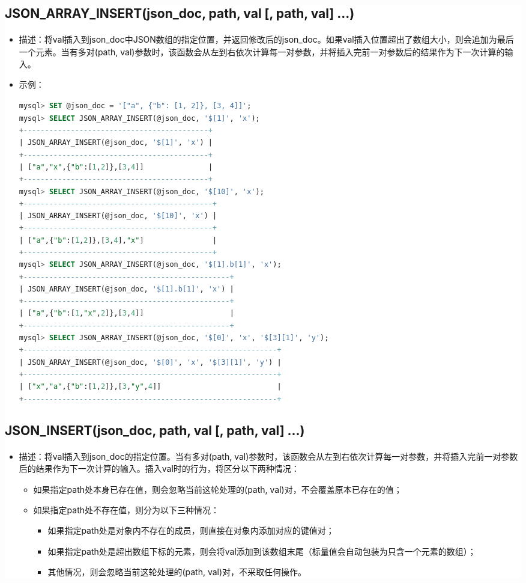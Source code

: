    




JSON_ARRAY_INSERT(json_doc, path, val \[, path, val\] ...) 
-------------------------------------------------------------------------------

* 描述：将val插入到json_doc中JSON数组的指定位置，并返回修改后的json_doc。如果val插入位置超出了数组大小，则会追加为最后一个元素。当有多对(path, val)参数时，该函数会从左到右依次计算每一对参数，并将插入完前一对参数后的结果作为下一次计算的输入。

* 示例：

  ```sql
  mysql> SET @json_doc = '["a", {"b": [1, 2]}, [3, 4]]';
  mysql> SELECT JSON_ARRAY_INSERT(@json_doc, '$[1]', 'x');
  +-------------------------------------------+
  | JSON_ARRAY_INSERT(@json_doc, '$[1]', 'x') |
  +-------------------------------------------+
  | ["a","x",{"b":[1,2]},[3,4]]               |
  +-------------------------------------------+
  mysql> SELECT JSON_ARRAY_INSERT(@json_doc, '$[10]', 'x');
  +--------------------------------------------+
  | JSON_ARRAY_INSERT(@json_doc, '$[10]', 'x') |
  +--------------------------------------------+
  | ["a",{"b":[1,2]},[3,4],"x"]                |
  +--------------------------------------------+
  mysql> SELECT JSON_ARRAY_INSERT(@json_doc, '$[1].b[1]', 'x');
  +------------------------------------------------+
  | JSON_ARRAY_INSERT(@json_doc, '$[1].b[1]', 'x') |
  +------------------------------------------------+
  | ["a",{"b":[1,"x",2]},[3,4]]                    |
  +------------------------------------------------+
  mysql> SELECT JSON_ARRAY_INSERT(@json_doc, '$[0]', 'x', '$[3][1]', 'y');
  +-----------------------------------------------------------+
  | JSON_ARRAY_INSERT(@json_doc, '$[0]', 'x', '$[3][1]', 'y') |
  +-----------------------------------------------------------+
  | ["x","a",{"b":[1,2]},[3,"y",4]]                           |
  +-----------------------------------------------------------+
  ```

   




JSON_INSERT(json_doc, path, val \[, path, val\] ...) 
-------------------------------------------------------------------------

* 描述：将val插入到json_doc的指定位置。当有多对(path, val)参数时，该函数会从左到右依次计算每一对参数，并将插入完前一对参数后的结果作为下一次计算的输入。插入val时的行为，将区分以下两种情况：
  * 如果指定path处本身已存在值，则会忽略当前这轮处理的(path, val)对，不会覆盖原本已存在的值；
  
  * 如果指定path处不存在值，则分为以下三种情况：
    * 如果指定path处是对象内不存在的成员，则直接在对象内添加对应的键值对；
    
    * 如果指定path处是超出数组下标的元素，则会将val添加到该数组末尾（标量值会自动包装为只含一个元素的数组）；
    
    * 其他情况，则会忽略当前这轮处理的(path, val)对，不采取任何操作。
    